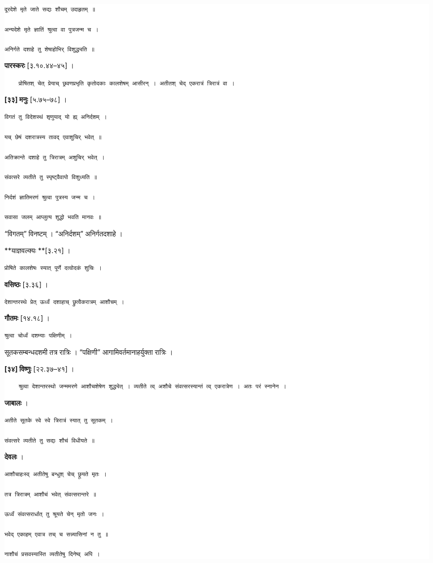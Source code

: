 	दूरदेशे मृते जाते सद्यः शौचम् उदाहृतम् ॥

	अन्यदेशे मृते ज्ञातिं श्रुत्वा वा पुत्रजन्म च ।

	अनिर्गते दशाहे तु शेषाहोभिर् विशुद्ध्यति ॥

**पारस्करः** [३.१०.४४–४५] ।


        प्रोषितश् चेत् प्रेयाच् छ्रवणप्रभृति कृतोदकाः कालशेषम् आसीरन् । अतीतश् चेद् एकरात्रं त्रिरात्रं वा ।

**[३३] मनुः** [५.७५–७८] ।

	विगतं तु विदेशस्थं शृणुयाद् यो ह्य् अनिर्दशम् ।

	यच् छेषं दशरात्रस्य तावद् एवाशुचिर् भवेत् ॥

	अतिक्रान्ते दशाहे तु त्रिरात्रम् अशुचिर् भवेत् ।

	संवत्सरे व्यतीते तु स्पृष्ट्वैवापो विशुध्यति ॥

	निर्दशं ज्ञातिमरणं श्रुत्वा पुत्रस्य जन्म च ।

	सवासा जलम् आप्लुत्य शुद्धो भवति मानवः ॥

“विगतम्” विनष्टम् । “अनिर्दशम्” अनिर्गतदशाहे ।

**याज्ञवल्क्यः **[३.२१] ।

	प्रोषिते कालशेषः स्यात् पूर्णे दत्वोदकं शुचिः ।

**वसिष्ठः** [३.३६] ।

	देशान्तरस्थे प्रेत् ऊर्ध्वं दशाहाच् छ्रुत्वैकरात्रम् आशौचम् ।

**गौतमः** [१४.१८] ।

	श्रुत्वा चोर्ध्वं दशम्याः पक्षिणीम् ।

सूतकसम्बन्धदशमी तत्र रात्रिः । “पक्षिणी” आगामिवर्तमानाहर्युक्ता रात्रिः ।

**[३४] विष्णुः** [२२.३७–४१] ।


        श्रुत्वा देशान्तरस्थो जन्ममरणे आशौचशेषेण शुद्ध्येत् । व्यतीते त्व् अशौचे संवत्सरस्यान्तं त्व् एकरात्रेण । अतः परं स्नानेन ।

**जाबालः** ।

	अतीते सूतके स्वे स्वे त्रिरात्रं स्यात् तु सूतकम् ।

	संवत्सरे व्यतीते तु सद्यः शौचं विधीयते ॥

**देवलः** ।

	आशौचाहःस्व् अतीतेषु बन्धुश् चेच् छ्रूयते मृतः ।

	तत्र त्रिरात्रम् आशौचं भवेत् संवत्सरान्तरे ॥

	ऊर्ध्वं संवत्सरार्धात् तु श्रूयते चेन् मृतो जनः ।

	भवेद् एकाहम् एवात्र तच् च सन्न्यासिनां न तु ॥

	नाशौचं प्रसवस्यास्ति व्यतीतेषु दिनेष्व् अपि ।
